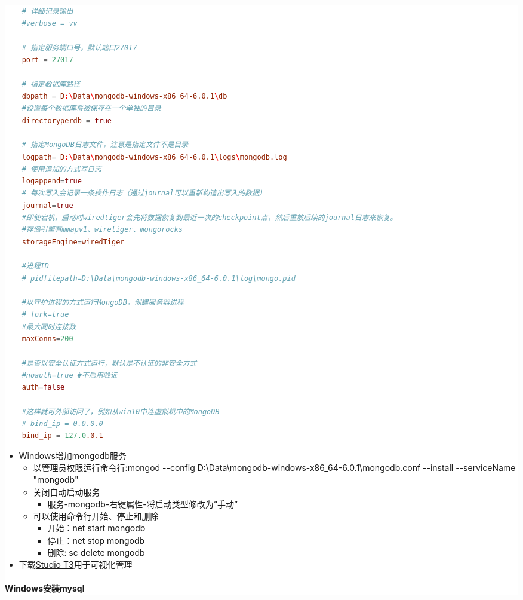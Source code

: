 ```conf
    # 详细记录输出
    #verbose = vv

    # 指定服务端口号，默认端口27017
    port = 27017

    # 指定数据库路径
    dbpath = D:\Data\mongodb-windows-x86_64-6.0.1\db
    #设置每个数据库将被保存在一个单独的目录
    directoryperdb = true

    # 指定MongoDB日志文件，注意是指定文件不是目录
    logpath= D:\Data\mongodb-windows-x86_64-6.0.1\logs\mongodb.log
    # 使用追加的方式写日志
    logappend=true 
    # 每次写入会记录一条操作日志（通过journal可以重新构造出写入的数据）
    journal=true
    #即使宕机，启动时wiredtiger会先将数据恢复到最近一次的checkpoint点，然后重放后续的journal日志来恢复。
    #存储引擎有mmapv1、wiretiger、mongorocks
    storageEngine=wiredTiger  

    #进程ID
    # pidfilepath=D:\Data\mongodb-windows-x86_64-6.0.1\log\mongo.pid

    #以守护进程的方式运行MongoDB，创建服务器进程
    # fork=true
    #最大同时连接数
    maxConns=200 

    #是否以安全认证方式运行，默认是不认证的非安全方式
    #noauth=true #不启用验证
    auth=false

    #这样就可外部访问了，例如从win10中连虚拟机中的MongoDB
    # bind_ip = 0.0.0.0
    bind_ip = 127.0.0.1
```

- Windows增加mongodb服务
  - 以管理员权限运行命令行:mongod --config D:\Data\mongodb-windows-x86_64-6.0.1\mongodb.conf --install --serviceName "mongodb"
  - 关闭自动启动服务
    - 服务-mongodb-右键属性-将启动类型修改为“手动”
  - 可以使用命令行开始、停止和删除
    - 开始：net start mongodb
    - 停止：net stop mongodb
    - 删除: sc delete mongodb
- 下载[Studio T3](https://studio3t.com/download/)用于可视化管理

#### Windows安装mysql

